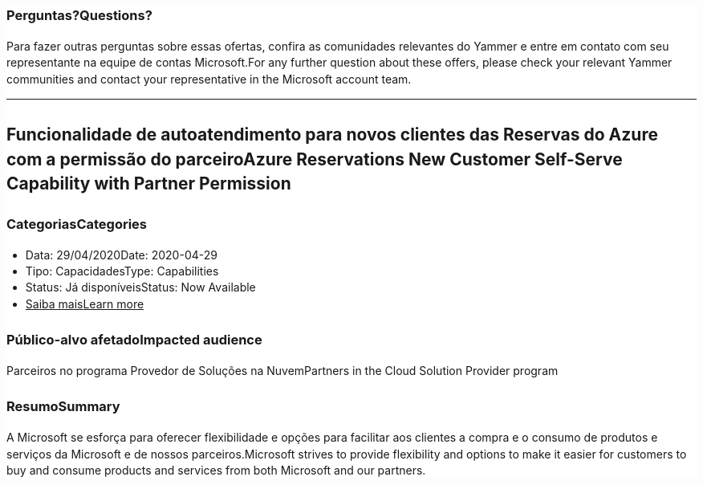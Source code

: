 ### <a name="questions"></a><span data-ttu-id="b6c13-137">Perguntas?</span><span class="sxs-lookup"><span data-stu-id="b6c13-137">Questions?</span></span>

<span data-ttu-id="b6c13-138">Para fazer outras perguntas sobre essas ofertas, confira as comunidades relevantes do Yammer e entre em contato com seu representante na equipe de contas Microsoft.</span><span class="sxs-lookup"><span data-stu-id="b6c13-138">For any further question about these offers, please check your relevant Yammer communities and contact your representative in the Microsoft account team.</span></span>

_________________

## <a name="azure-reservations-new-customer-self-serve-capability-with-partner-permission"></a><a id="13"/></a><span data-ttu-id="b6c13-139">Funcionalidade de autoatendimento para novos clientes das Reservas do Azure com a permissão do parceiro</span><span class="sxs-lookup"><span data-stu-id="b6c13-139">Azure Reservations New Customer Self-Serve Capability with Partner Permission</span></span>

### <a name="categories"></a><span data-ttu-id="b6c13-140">Categorias</span><span class="sxs-lookup"><span data-stu-id="b6c13-140">Categories</span></span>

- <span data-ttu-id="b6c13-141">Data: 29/04/2020</span><span class="sxs-lookup"><span data-stu-id="b6c13-141">Date: 2020-04-29</span></span>
- <span data-ttu-id="b6c13-142">Tipo: Capacidades</span><span class="sxs-lookup"><span data-stu-id="b6c13-142">Type: Capabilities</span></span>
- <span data-ttu-id="b6c13-143">Status: Já disponíveis</span><span class="sxs-lookup"><span data-stu-id="b6c13-143">Status: Now Available</span></span>
- [<span data-ttu-id="b6c13-144">Saiba mais</span><span class="sxs-lookup"><span data-stu-id="b6c13-144">Learn more</span></span>](https://partner.microsoft.com/resources/collection/customer-permission-to-purchase#/)

### <a name="impacted-audience"></a><span data-ttu-id="b6c13-145">Público-alvo afetado</span><span class="sxs-lookup"><span data-stu-id="b6c13-145">Impacted audience</span></span>

<span data-ttu-id="b6c13-146">Parceiros no programa Provedor de Soluções na Nuvem</span><span class="sxs-lookup"><span data-stu-id="b6c13-146">Partners in the Cloud Solution Provider program</span></span>

### <a name="summary"></a><span data-ttu-id="b6c13-147">Resumo</span><span class="sxs-lookup"><span data-stu-id="b6c13-147">Summary</span></span>

<span data-ttu-id="b6c13-148">A Microsoft se esforça para oferecer flexibilidade e opções para facilitar aos clientes a compra e o consumo de produtos e serviços da Microsoft e de nossos parceiros.</span><span class="sxs-lookup"><span data-stu-id="b6c13-148">Microsoft strives to provide flexibility and options to make it easier for customers to buy and consume products and services from both Microsoft and our partners.</span></span>
